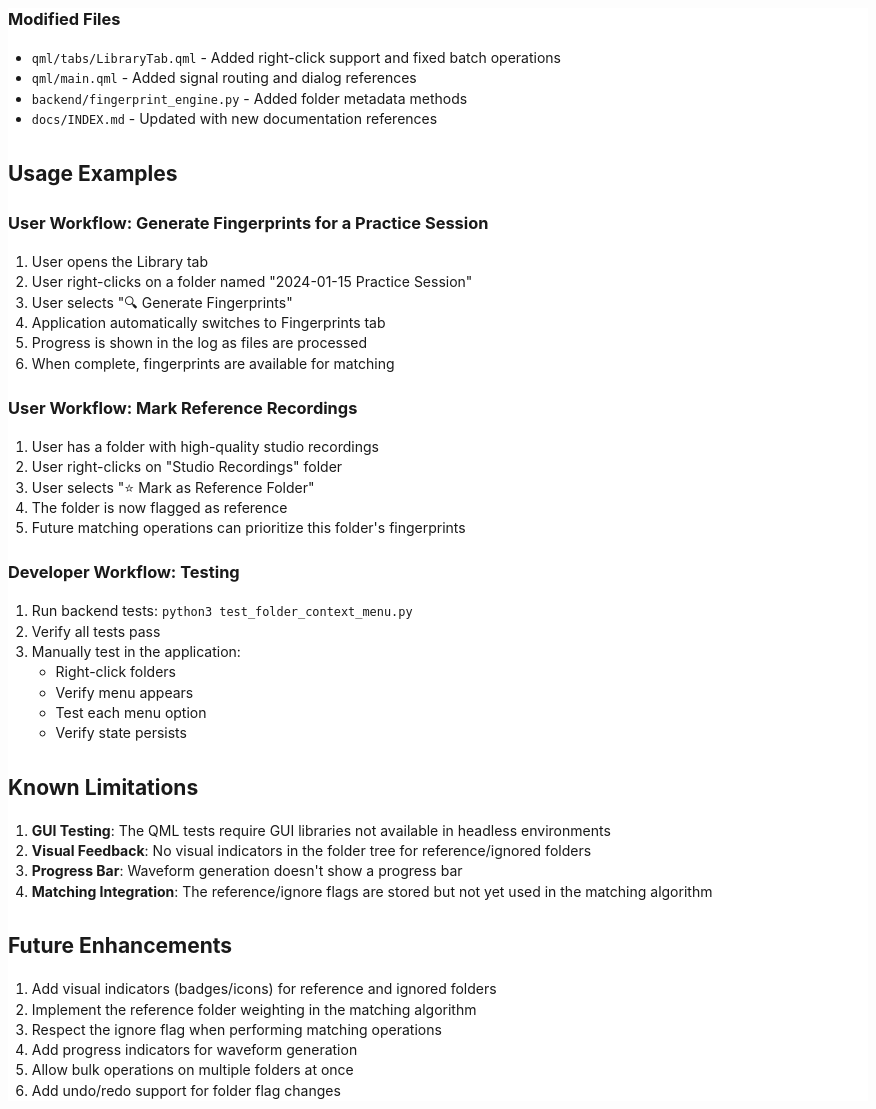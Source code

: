 ### Modified Files
- `qml/tabs/LibraryTab.qml` - Added right-click support and fixed batch operations
- `qml/main.qml` - Added signal routing and dialog references
- `backend/fingerprint_engine.py` - Added folder metadata methods
- `docs/INDEX.md` - Updated with new documentation references

## Usage Examples

### User Workflow: Generate Fingerprints for a Practice Session

1. User opens the Library tab
2. User right-clicks on a folder named "2024-01-15 Practice Session"
3. User selects "🔍 Generate Fingerprints"
4. Application automatically switches to Fingerprints tab
5. Progress is shown in the log as files are processed
6. When complete, fingerprints are available for matching

### User Workflow: Mark Reference Recordings

1. User has a folder with high-quality studio recordings
2. User right-clicks on "Studio Recordings" folder
3. User selects "⭐ Mark as Reference Folder"
4. The folder is now flagged as reference
5. Future matching operations can prioritize this folder's fingerprints

### Developer Workflow: Testing

1. Run backend tests: `python3 test_folder_context_menu.py`
2. Verify all tests pass
3. Manually test in the application:
   - Right-click folders
   - Verify menu appears
   - Test each menu option
   - Verify state persists

## Known Limitations

1. **GUI Testing**: The QML tests require GUI libraries not available in headless environments
2. **Visual Feedback**: No visual indicators in the folder tree for reference/ignored folders
3. **Progress Bar**: Waveform generation doesn't show a progress bar
4. **Matching Integration**: The reference/ignore flags are stored but not yet used in the matching algorithm

## Future Enhancements

1. Add visual indicators (badges/icons) for reference and ignored folders
2. Implement the reference folder weighting in the matching algorithm
3. Respect the ignore flag when performing matching operations
4. Add progress indicators for waveform generation
5. Allow bulk operations on multiple folders at once
6. Add undo/redo support for folder flag changes
